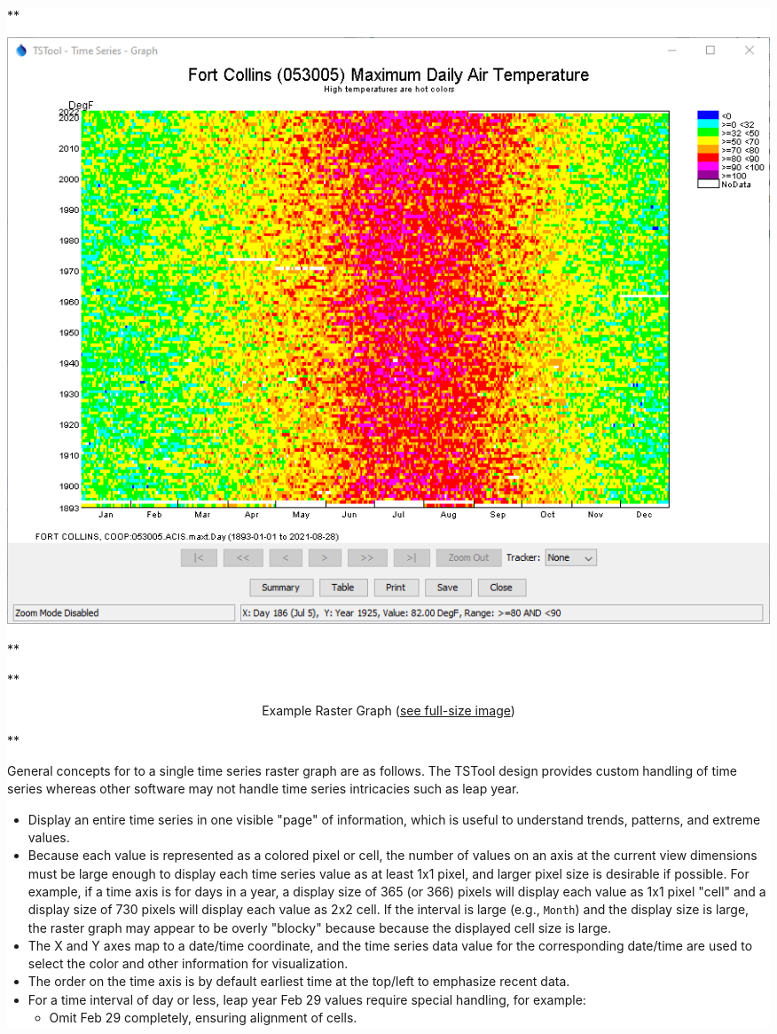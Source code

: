 **<p style="text-align: center;">
![ProcessRasterGraph example graph](ProcessRasterGraph_ExampleGraph.png)
</p>**

**<p style="text-align: center;">
Example Raster Graph (<a href="../ProcessRasterGraph_ExampleGraph.png">see full-size image</a>)
</p>**

General concepts for to a single time series raster graph are as follows.
The TSTool design provides custom handling of time series whereas other
software may not handle time series intricacies such as leap year.

*   Display an entire time series in one visible "page" of information,
    which is useful to understand trends, patterns, and extreme values.
*   Because each value is represented as a colored pixel or cell,
    the number of values on an axis at the current view dimensions
    must be large enough to display each time series value as at least 1x1 pixel,
    and larger pixel size is desirable if possible.
    For example, if a time axis is for days in a year, a display size of 365 (or 366) pixels will
    display each value as 1x1 pixel "cell" and a display size of 730 pixels will display each value as 2x2 cell.
    If the interval is large (e.g., `Month`) and the display size is large,
    the raster graph may appear to be overly "blocky"
    because because the displayed cell size is large.
*   The X and Y axes map to a date/time coordinate,
    and the time series data value for the corresponding date/time
    are used to select the color and other information for visualization.
*   The order on the time axis is by default earliest time at the top/left to emphasize recent data.
*   For a time interval of day or less, leap year Feb 29 values require special handling,
    for example:
    -   Omit Feb 29 completely, ensuring alignment of cells.